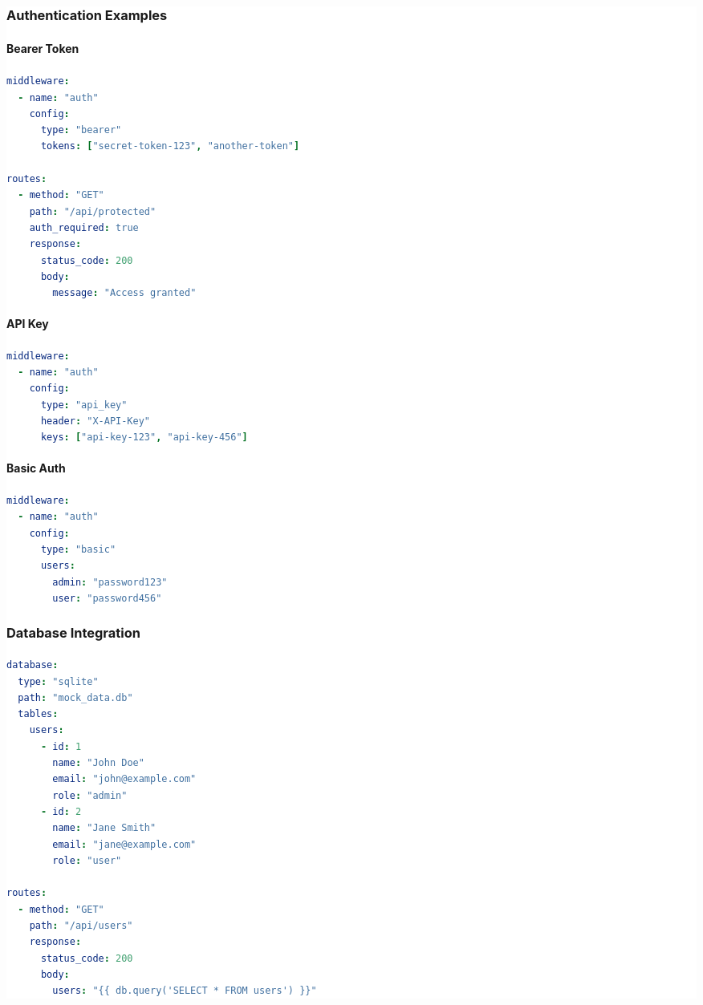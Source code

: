 ### Authentication Examples

#### Bearer Token
```yaml
middleware:
  - name: "auth"
    config:
      type: "bearer"
      tokens: ["secret-token-123", "another-token"]

routes:
  - method: "GET"
    path: "/api/protected"
    auth_required: true
    response:
      status_code: 200
      body:
        message: "Access granted"
```

#### API Key
```yaml
middleware:
  - name: "auth"
    config:
      type: "api_key"
      header: "X-API-Key"
      keys: ["api-key-123", "api-key-456"]
```

#### Basic Auth
```yaml
middleware:
  - name: "auth"
    config:
      type: "basic"
      users:
        admin: "password123"
        user: "password456"
```

### Database Integration

```yaml
database:
  type: "sqlite"
  path: "mock_data.db"
  tables:
    users:
      - id: 1
        name: "John Doe"
        email: "john@example.com"
        role: "admin"
      - id: 2
        name: "Jane Smith"
        email: "jane@example.com"
        role: "user"

routes:
  - method: "GET"
    path: "/api/users"
    response:
      status_code: 200
      body:
        users: "{{ db.query('SELECT * FROM users') }}"
```